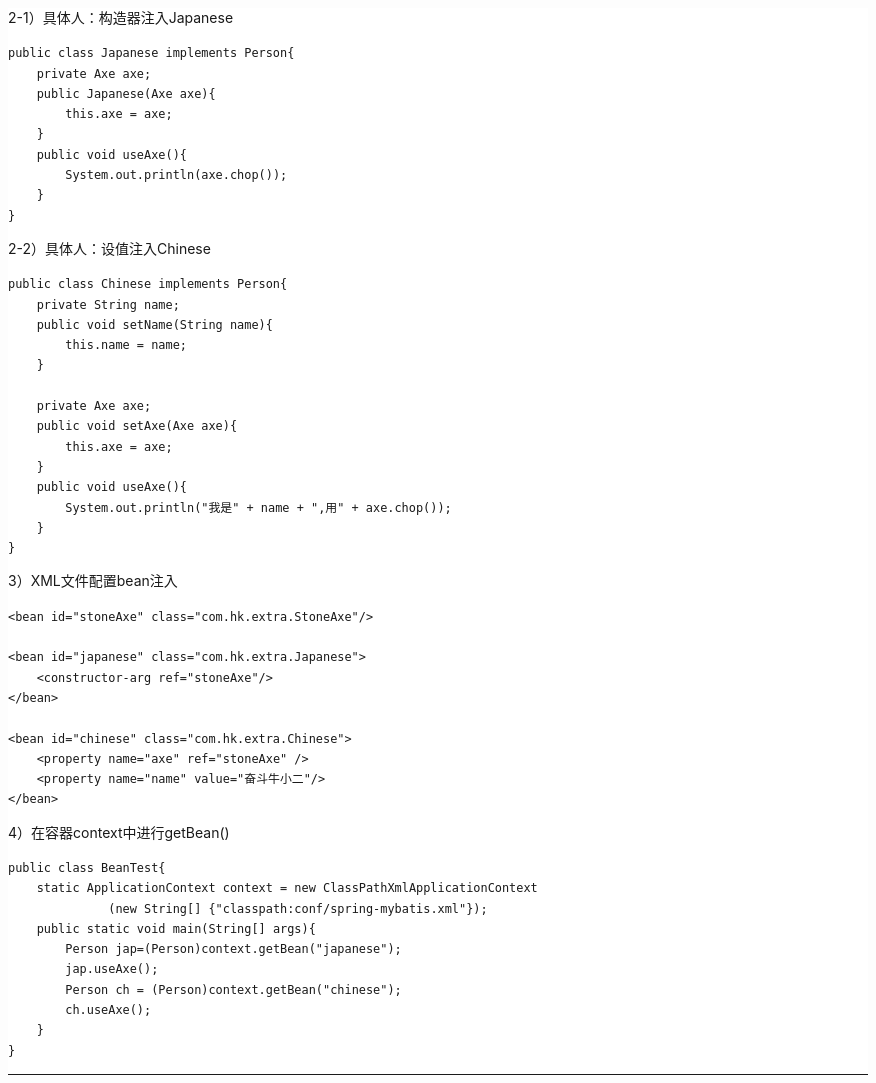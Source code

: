 2-1）具体人：构造器注入Japanese


    public class Japanese implements Person{
    	private Axe axe; 
        public Japanese(Axe axe){  
            this.axe = axe;  
        } 
    	public void useAxe(){
    		System.out.println(axe.chop());
    	}
    }
    
2-2）具体人：设值注入Chinese

    public class Chinese implements Person{
    	private String name;
    	public void setName(String name){
    		this.name = name;
    	}
    
    	private Axe axe;
    	public void setAxe(Axe axe){
    		this.axe = axe;
    	}
    	public void useAxe(){
    		System.out.println("我是" + name + ",用" + axe.chop());
    	}
    }

3）XML文件配置bean注入

    <bean id="stoneAxe" class="com.hk.extra.StoneAxe"/>  
    
	<bean id="japanese" class="com.hk.extra.Japanese"> 
	    <constructor-arg ref="stoneAxe"/>  
	</bean>  

    <bean id="chinese" class="com.hk.extra.Chinese">  
	    <property name="axe" ref="stoneAxe" />  
		<property name="name" value="奋斗牛小二"/>  
	</bean>  

4）在容器context中进行getBean()

    public class BeanTest{
    	static ApplicationContext context = new ClassPathXmlApplicationContext
    			  (new String[] {"classpath:conf/spring-mybatis.xml"});
    	public static void main(String[] args){
    		Person jap=(Person)context.getBean("japanese");
    	    jap.useAxe();
            Person ch = (Person)context.getBean("chinese");  
            ch.useAxe();
    	}
    }

----------